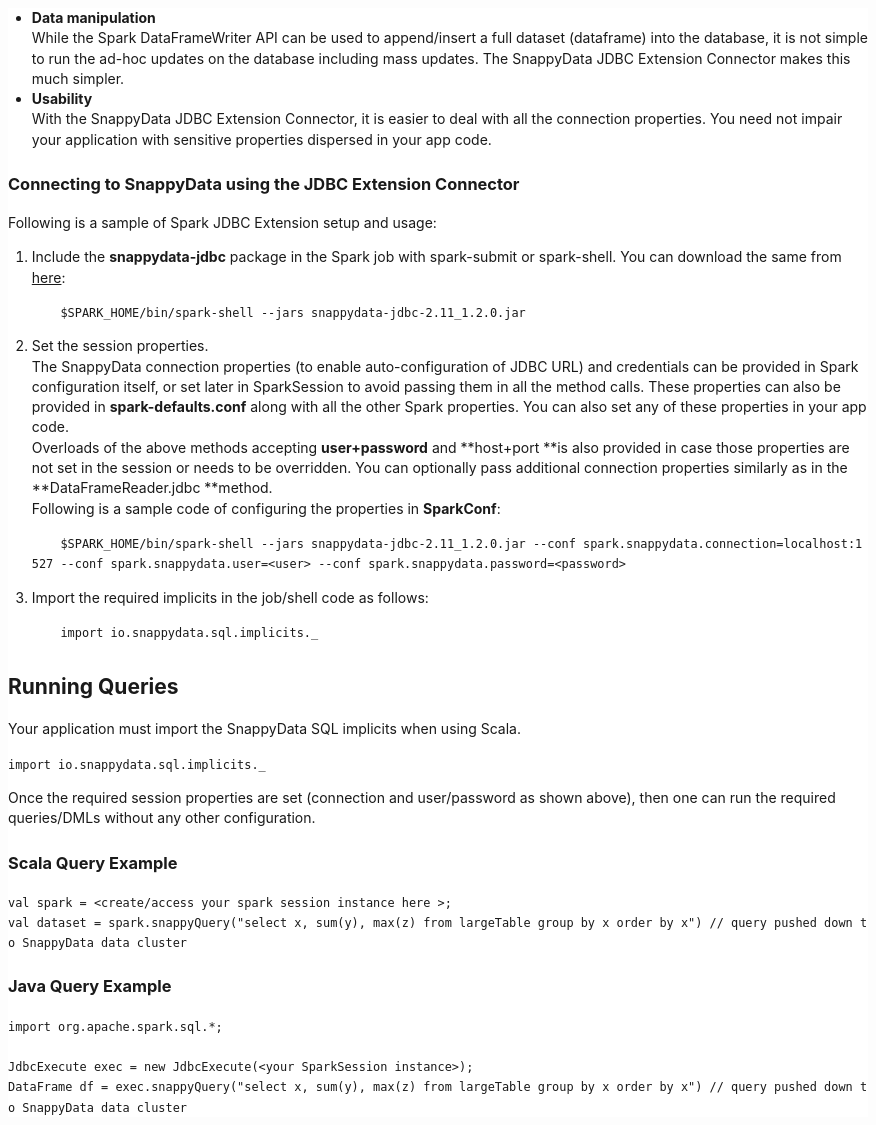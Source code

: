*	**Data manipulation**</br> While the Spark DataFrameWriter API can be used to append/insert a full dataset (dataframe) into the database, it is not simple to run the ad-hoc updates on the database including mass updates. The SnappyData JDBC Extension Connector makes this much simpler. 
*	**Usability**</br> With the SnappyData JDBC Extension Connector, it is easier to deal with all the connection properties. You need not impair your application with sensitive properties dispersed in your app code.

### Connecting to SnappyData using the JDBC Extension Connector
Following is a sample of Spark JDBC Extension setup and usage:

1.	Include the **snappydata-jdbc** package in the Spark job with spark-submit or spark-shell. You can download the same from [here](https://github.com/SnappyDataInc/snappydata/releases/download/v1.2.0/snappydata-jdbc_2.11-1.2.0.jar):

			$SPARK_HOME/bin/spark-shell --jars snappydata-jdbc-2.11_1.2.0.jar
  
2.	Set the session properties.</br> The SnappyData connection properties (to enable auto-configuration of JDBC URL) and credentials can be provided in Spark configuration itself, or set later in SparkSession to avoid passing them in all the method calls. These properties can also be provided in **spark-defaults.conf** along with all the other Spark properties.  You can also set any of these properties in your app code. </br>Overloads of the above methods accepting **user+password** and **host+port **is also provided in case those properties are not set in the session or needs to be overridden. You can optionally pass additional connection properties similarly as in the **DataFrameReader.jdbc **method.</br> Following is a sample code of configuring the properties in **SparkConf**:

			$SPARK_HOME/bin/spark-shell --jars snappydata-jdbc-2.11_1.2.0.jar --conf spark.snappydata.connection=localhost:1527 --conf spark.snappydata.user=<user> --conf spark.snappydata.password=<password>

3.	Import the required implicits in the job/shell code as follows:

			import io.snappydata.sql.implicits._
        
## Running Queries 
Your application must import the SnappyData SQL implicits when using Scala. 

```
import io.snappydata.sql.implicits._
```

Once the required session properties are set (connection and user/password as shown above), then one can run the required queries/DMLs without any other configuration.

### Scala Query Example

```
val spark = <create/access your spark session instance here >;
val dataset = spark.snappyQuery("select x, sum(y), max(z) from largeTable group by x order by x") // query pushed down to SnappyData data cluster
```

### Java Query Example

```
import org.apache.spark.sql.*;

JdbcExecute exec = new JdbcExecute(<your SparkSession instance>);
DataFrame df = exec.snappyQuery("select x, sum(y), max(z) from largeTable group by x order by x") // query pushed down to SnappyData data cluster
```
